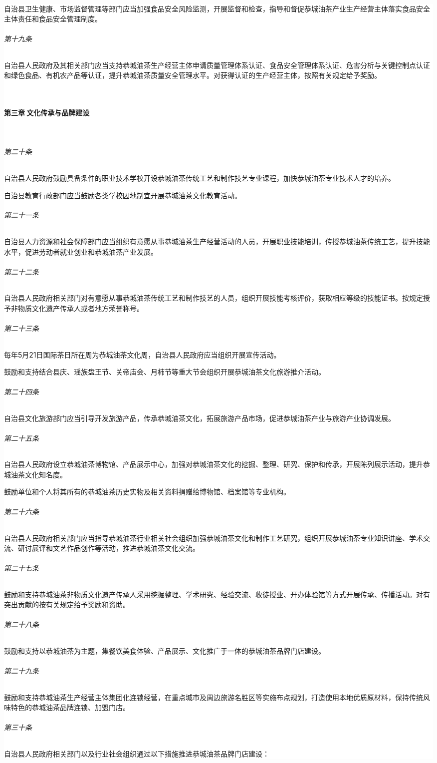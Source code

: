 自治县卫生健康、市场监督管理等部门应当加强食品安全风险监测，开展监督和检查，指导和督促恭城油茶产业生产经营主体落实食品安全主体责任和食品安全管理制度。

###### 第十九条

自治县人民政府及其相关部门应当支持恭城油茶生产经营主体申请质量管理体系认证、食品安全管理体系认证、危害分析与关键控制点认证和绿色食品、有机农产品等认证，提升恭城油茶质量安全管理水平。对获得认证的生产经营主体，按照有关规定给予奖励。

​

#### 第三章 文化传承与品牌建设

​

###### 第二十条

自治县人民政府鼓励具备条件的职业技术学校开设恭城油茶传统工艺和制作技艺专业课程，加快恭城油茶专业技术人才的培养。

自治县教育行政部门应当鼓励各类学校因地制宜开展恭城油茶文化教育活动。

###### 第二十一条

自治县人力资源和社会保障部门应当组织有意愿从事恭城油茶生产经营活动的人员，开展职业技能培训，传授恭城油茶传统工艺，提升技能水平，促进劳动者就业创业和恭城油茶产业发展。

###### 第二十二条

自治县人民政府相关部门对有意愿从事恭城油茶传统工艺和制作技艺的人员，组织开展技能考核评价，获取相应等级的技能证书。按规定授予非物质文化遗产传承人或者地方荣誉称号。

###### 第二十三条

每年5月21日国际茶日所在周为恭城油茶文化周，自治县人民政府应当组织开展宣传活动。

鼓励和支持结合县庆、瑶族盘王节、关帝庙会、月柿节等重大节会组织开展恭城油茶文化旅游推介活动。

###### 第二十四条

自治县文化旅游部门应当引导开发旅游产品，传承恭城油茶文化，拓展旅游产品市场，促进恭城油茶产业与旅游产业协调发展。

###### 第二十五条

自治县人民政府设立恭城油茶博物馆、产品展示中心，加强对恭城油茶文化的挖掘、整理、研究、保护和传承，开展陈列展示活动，提升恭城油茶文化知名度。

鼓励单位和个人将其所有的恭城油茶历史实物及相关资料捐赠给博物馆、档案馆等专业机构。

###### 第二十六条

自治县人民政府相关部门应当指导恭城油茶行业相关社会组织加强恭城油茶文化和制作工艺研究，组织开展恭城油茶专业知识讲座、学术交流、研讨展评和文艺作品创作等活动，推进恭城油茶文化交流。

###### 第二十七条

鼓励和支持恭城油茶非物质文化遗产传承人采用挖掘整理、学术研究、经验交流、收徒授业、开办体验馆等方式开展传承、传播活动。对有突出贡献的按有关规定给予奖励和资助。

###### 第二十八条

鼓励和支持以恭城油茶为主题，集餐饮美食体验、产品展示、文化推广于一体的恭城油茶品牌门店建设。

###### 第二十九条

鼓励和支持恭城油茶生产经营主体集团化连锁经营，在重点城市及周边旅游名胜区等实施布点规划，打造使用本地优质原材料，保持传统风味特色的恭城油茶品牌连锁、加盟门店。

###### 第三十条

自治县人民政府相关部门以及行业社会组织通过以下措施推进恭城油茶品牌门店建设：
